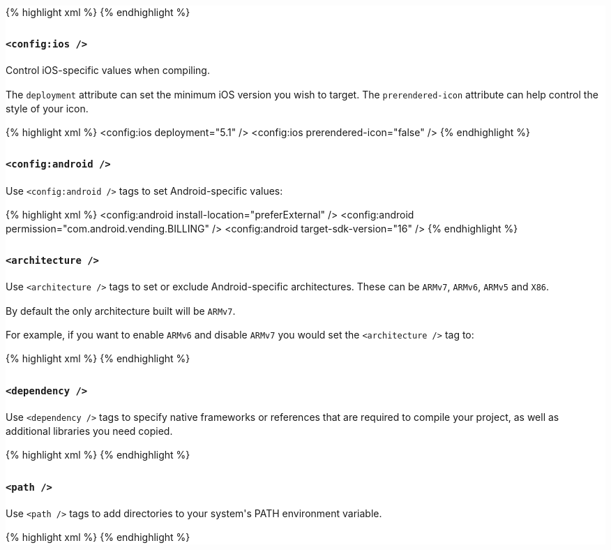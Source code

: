 {% highlight xml %}
<certificate team-id="SK12FH34" />
{% endhighlight %}

### `<config:ios />`

Control iOS-specific values when compiling.

The `deployment` attribute can set the minimum iOS version you wish to target. The `prerendered-icon` attribute can help control the style of your icon.

{% highlight xml %}
<config:ios deployment="5.1" />
<config:ios prerendered-icon="false" />
{% endhighlight %}

### `<config:android />`

Use `<config:android />` tags to set Android-specific values:

{% highlight xml %}
<config:android install-location="preferExternal" />
<config:android permission="com.android.vending.BILLING" />
<config:android target-sdk-version="16" />
{% endhighlight %}

### `<architecture />`

Use `<architecture />` tags to set or exclude Android-specific architectures. These can be `ARMv7`, `ARMv6`, `ARMv5` and `X86`.

By default the only architecture built will be `ARMv7`.

For example, if you want to enable `ARMv6` and disable `ARMv7` you would set the `<architecture />` tag to:

{% highlight xml %}
<architecture name="armv6" exclude="armv7" if="android" />
{% endhighlight %}

### `<dependency />`

Use `<dependency />` tags to specify native frameworks or references that are required to compile your project, as well as additional libraries you need copied.

{% highlight xml %}
<dependency name="GameKit.framework" if="ios" />
{% endhighlight %}

### `<path />`

Use `<path />` tags to add directories to your system's PATH environment variable.

{% highlight xml %}
<path value="path/to/add/to/system/PATH" />
{% endhighlight %}

